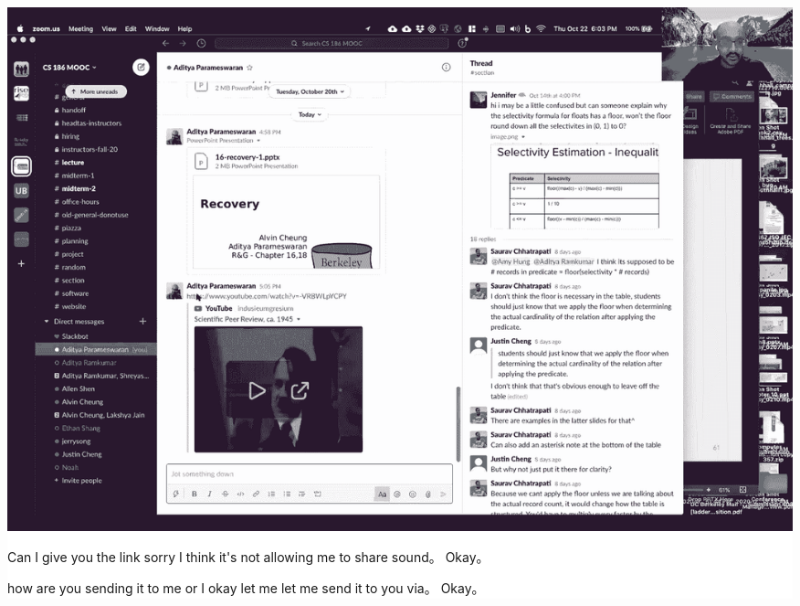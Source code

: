 ![](img/cdf7441b4bd316e116edba77d09c12e9_11.png)

 Can I give you the link sorry I think it's not allowing me to share sound。 Okay。

 how are you sending it to me or I okay let me let me send it to you via。 Okay。


